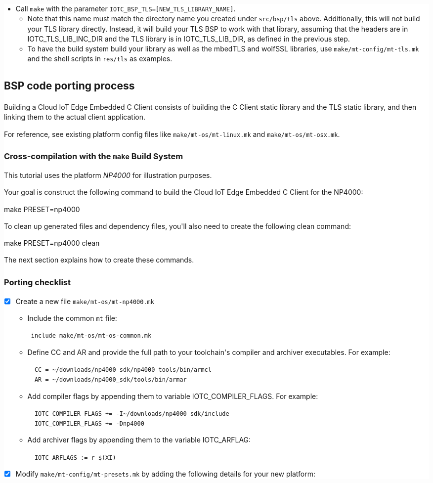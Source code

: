 - Call `make` with the parameter `IOTC_BSP_TLS=[NEW_TLS_LIBRARY_NAME]`.
   - Note that this name must match the directory name you created under `src/bsp/tls` above.  Additionally, this will not build your TLS library directly. Instead, it will build your TLS BSP to work with that library, assuming that the headers are in IOTC_TLS_LIB_INC_DIR and the TLS library is in IOTC_TLS_LIB_DIR, as defined in the previous step.
   - To have the build system build your library as well as the mbedTLS and wolfSSL libraries, use `make/mt-config/mt-tls.mk` and the shell scripts in `res/tls` as examples.



## BSP code porting process

Building a Cloud IoT Edge Embedded C Client consists of building the C Client static library and the TLS static library, and then linking them to the actual client application.

For reference, see existing platform config files like `make/mt-os/mt-linux.mk` and `make/mt-os/mt-osx.mk`.


### Cross-compilation with the `make` Build System

This tutorial uses the platform *NP4000* for illustration purposes.

Your goal is construct the following command to build the Cloud IoT Edge Embedded C Client for the NP4000:

  make PRESET=np4000

To clean up generated files and dependency files, you'll also need to create the following clean command:

  make PRESET=np4000 clean

The next section explains how to create these commands.


### Porting checklist

- [x] Create a new file `make/mt-os/mt-np4000.mk`
   - Include the common `mt` file:

          include make/mt-os/mt-os-common.mk

   - Define CC and AR and provide the full path to your toolchain's compiler and archiver executables. For example:

           CC = ~/downloads/np4000_sdk/np4000_tools/bin/armcl
           AR = ~/downloads/np4000_sdk/tools/bin/armar

   - Add compiler flags by appending them to variable IOTC_COMPILER_FLAGS. For example:

           IOTC_COMPILER_FLAGS += -I~/downloads/np4000_sdk/include
           IOTC_COMPILER_FLAGS += -Dnp4000

   - Add archiver flags by appending them to the variable IOTC_ARFLAG:

           IOTC_ARFLAGS := r $(XI)

- [x] Modify `make/mt-config/mt-presets.mk` by adding the following details for your new platform:
